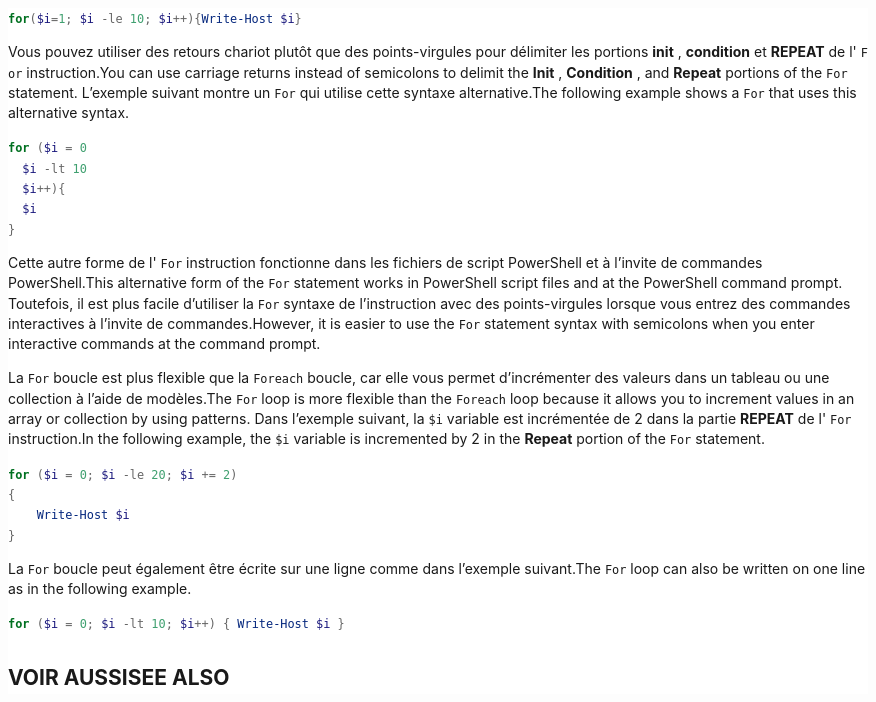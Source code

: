 ```powershell
for($i=1; $i -le 10; $i++){Write-Host $i}
```

<span data-ttu-id="90e55-145">Vous pouvez utiliser des retours chariot plutôt que des points-virgules pour délimiter les portions **init** , **condition** et **REPEAT** de l' `For` instruction.</span><span class="sxs-lookup"><span data-stu-id="90e55-145">You can use carriage returns instead of semicolons to delimit the **Init** , **Condition** , and **Repeat** portions of the `For` statement.</span></span> <span data-ttu-id="90e55-146">L’exemple suivant montre un `For` qui utilise cette syntaxe alternative.</span><span class="sxs-lookup"><span data-stu-id="90e55-146">The following example shows a `For` that uses this alternative syntax.</span></span>

```powershell
for ($i = 0
  $i -lt 10
  $i++){
  $i
}
```

<span data-ttu-id="90e55-147">Cette autre forme de l' `For` instruction fonctionne dans les fichiers de script PowerShell et à l’invite de commandes PowerShell.</span><span class="sxs-lookup"><span data-stu-id="90e55-147">This alternative form of the `For` statement works in PowerShell script files and at the PowerShell command prompt.</span></span> <span data-ttu-id="90e55-148">Toutefois, il est plus facile d’utiliser la `For` syntaxe de l’instruction avec des points-virgules lorsque vous entrez des commandes interactives à l’invite de commandes.</span><span class="sxs-lookup"><span data-stu-id="90e55-148">However, it is easier to use the `For` statement syntax with semicolons when you enter interactive commands at the command prompt.</span></span>

<span data-ttu-id="90e55-149">La `For` boucle est plus flexible que la `Foreach` boucle, car elle vous permet d’incrémenter des valeurs dans un tableau ou une collection à l’aide de modèles.</span><span class="sxs-lookup"><span data-stu-id="90e55-149">The `For` loop is more flexible than the `Foreach` loop because it allows you to increment values in an array or collection by using patterns.</span></span> <span data-ttu-id="90e55-150">Dans l’exemple suivant, la `$i` variable est incrémentée de 2 dans la partie **REPEAT** de l' `For` instruction.</span><span class="sxs-lookup"><span data-stu-id="90e55-150">In the following example, the `$i` variable is incremented by 2 in the **Repeat** portion of the `For` statement.</span></span>

```powershell
for ($i = 0; $i -le 20; $i += 2)
{
    Write-Host $i
}
```

<span data-ttu-id="90e55-151">La `For` boucle peut également être écrite sur une ligne comme dans l’exemple suivant.</span><span class="sxs-lookup"><span data-stu-id="90e55-151">The `For` loop can also be written on one line as in the following example.</span></span>

```powershell
for ($i = 0; $i -lt 10; $i++) { Write-Host $i }
```

## <a name="see-also"></a><span data-ttu-id="90e55-152">VOIR AUSSI</span><span class="sxs-lookup"><span data-stu-id="90e55-152">SEE ALSO</span></span>

